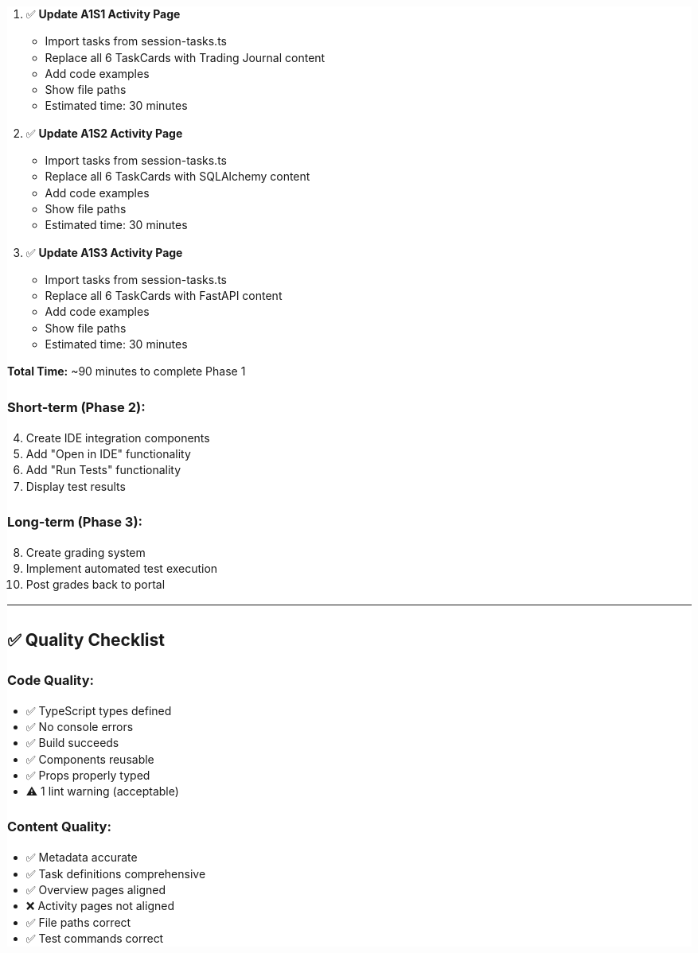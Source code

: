 1. ✅ **Update A1S1 Activity Page**
   - Import tasks from session-tasks.ts
   - Replace all 6 TaskCards with Trading Journal content
   - Add code examples
   - Show file paths
   - Estimated time: 30 minutes

2. ✅ **Update A1S2 Activity Page**
   - Import tasks from session-tasks.ts
   - Replace all 6 TaskCards with SQLAlchemy content
   - Add code examples
   - Show file paths
   - Estimated time: 30 minutes

3. ✅ **Update A1S3 Activity Page**
   - Import tasks from session-tasks.ts
   - Replace all 6 TaskCards with FastAPI content
   - Add code examples
   - Show file paths
   - Estimated time: 30 minutes

**Total Time:** ~90 minutes to complete Phase 1

### **Short-term (Phase 2):**

4. Create IDE integration components
5. Add "Open in IDE" functionality
6. Add "Run Tests" functionality
7. Display test results

### **Long-term (Phase 3):**

8. Create grading system
9. Implement automated test execution
10. Post grades back to portal

---

## ✅ **Quality Checklist**

### **Code Quality:**

- ✅ TypeScript types defined
- ✅ No console errors
- ✅ Build succeeds
- ✅ Components reusable
- ✅ Props properly typed
- ⚠️ 1 lint warning (acceptable)

### **Content Quality:**

- ✅ Metadata accurate
- ✅ Task definitions comprehensive
- ✅ Overview pages aligned
- ❌ Activity pages not aligned
- ✅ File paths correct
- ✅ Test commands correct
